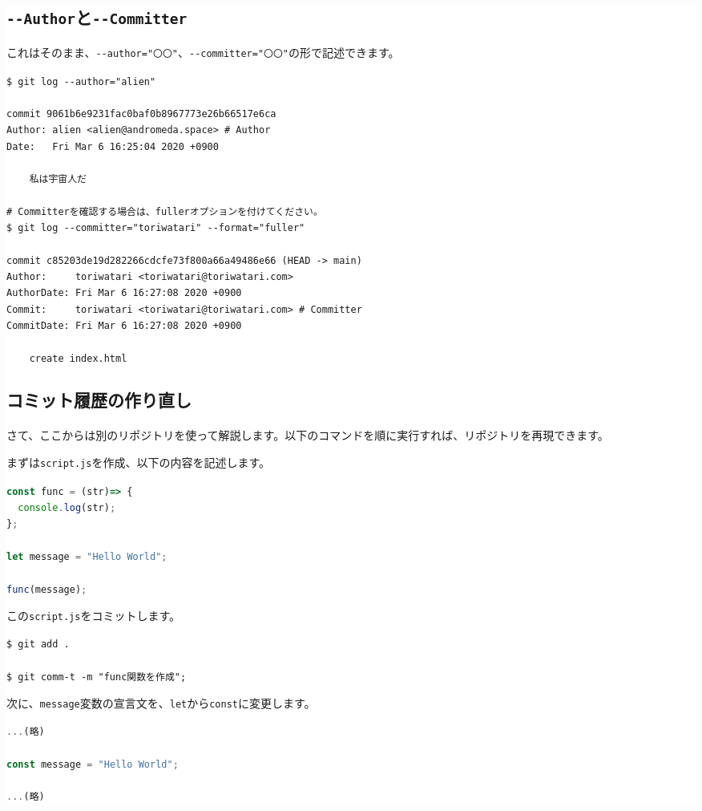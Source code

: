 ## `--Author`と`--Committer`

これはそのまま、`--author="〇〇"`、`--committer="〇〇"`の形で記述できます。

```shell:title=console
$ git log --author="alien"

commit 9061b6e9231fac0baf0b8967773e26b66517e6ca
Author: alien <alien@andromeda.space> # Author
Date:   Fri Mar 6 16:25:04 2020 +0900

    私は宇宙人だ

# Committerを確認する場合は、fullerオプションを付けてください。
$ git log --committer="toriwatari" --format="fuller"

commit c85203de19d282266cdcfe73f800a66a49486e66 (HEAD -> main)
Author:     toriwatari <toriwatari@toriwatari.com>
AuthorDate: Fri Mar 6 16:27:08 2020 +0900
Commit:     toriwatari <toriwatari@toriwatari.com> # Committer
CommitDate: Fri Mar 6 16:27:08 2020 +0900

    create index.html
```

## コミット履歴の作り直し

さて、ここからは別のリポジトリを使って解説します。以下のコマンドを順に実行すれば、リポジトリを再現できます。

まずは`script.js`を作成、以下の内容を記述します。

```javascript
const func = (str)=> {
  console.log(str);
};

let message = "Hello World";

func(message);
```

この`script.js`をコミットします。

```shell
$ git add .

$ git comm-t -m "func関数を作成";
```

次に、`message`変数の宣言文を、`let`から`const`に変更します。

```javascript
...(略)

const message = "Hello World";

...(略)
```
